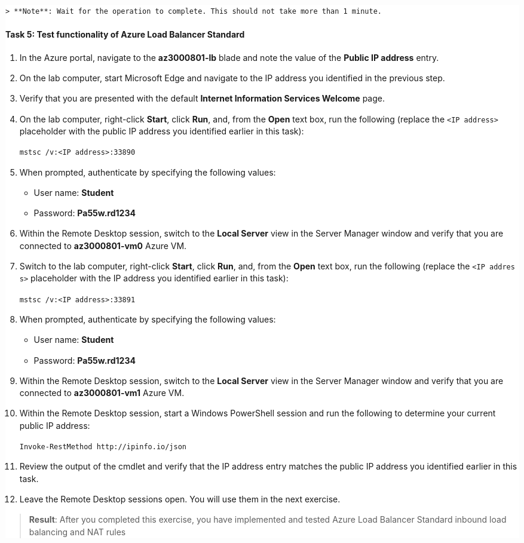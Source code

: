     > **Note**: Wait for the operation to complete. This should not take more than 1 minute.


#### Task 5: Test functionality of Azure Load Balancer Standard

1. In the Azure portal, navigate to the **az3000801-lb** blade and note the value of the **Public IP address** entry.

1. On the lab computer, start Microsoft Edge and navigate to the IP address you identified in the previous step.

1. Verify that you are presented with the default **Internet Information Services Welcome** page. 

1. On the lab computer, right-click **Start**, click **Run**, and, from the **Open** text box, run the following (replace the `<IP address>` placeholder with the public IP address you identified earlier in this task):

   ```
   mstsc /v:<IP address>:33890
   ```

1. When prompted, authenticate by specifying the following values:

    - User name: **Student**

    - Password: **Pa55w.rd1234**

1. Within the Remote Desktop session, switch to the **Local Server** view in the Server Manager window and verify that you are connected to **az3000801-vm0** Azure VM.

1. Switch to the lab computer, right-click **Start**, click **Run**, and, from the **Open** text box, run the following (replace the `<IP address>` placeholder with the IP address you identified earlier in this task):

   ```
   mstsc /v:<IP address>:33891
   ```

1. When prompted, authenticate by specifying the following values:

    - User name: **Student**

    - Password: **Pa55w.rd1234**

1. Within the Remote Desktop session, switch to the **Local Server** view in the Server Manager window and verify that you are connected to **az3000801-vm1** Azure VM.

1. Within the Remote Desktop session, start a Windows PowerShell session and run the following to determine your current public IP address:

   ```
   Invoke-RestMethod http://ipinfo.io/json 
   ```

1. Review the output of the cmdlet and verify that the IP address entry matches the public IP address you identified earlier in this task.

1. Leave the Remote Desktop sessions open. You will use them in the next exercise.



> **Result**: After you completed this exercise, you have implemented and tested Azure Load Balancer Standard inbound load balancing and NAT rules
